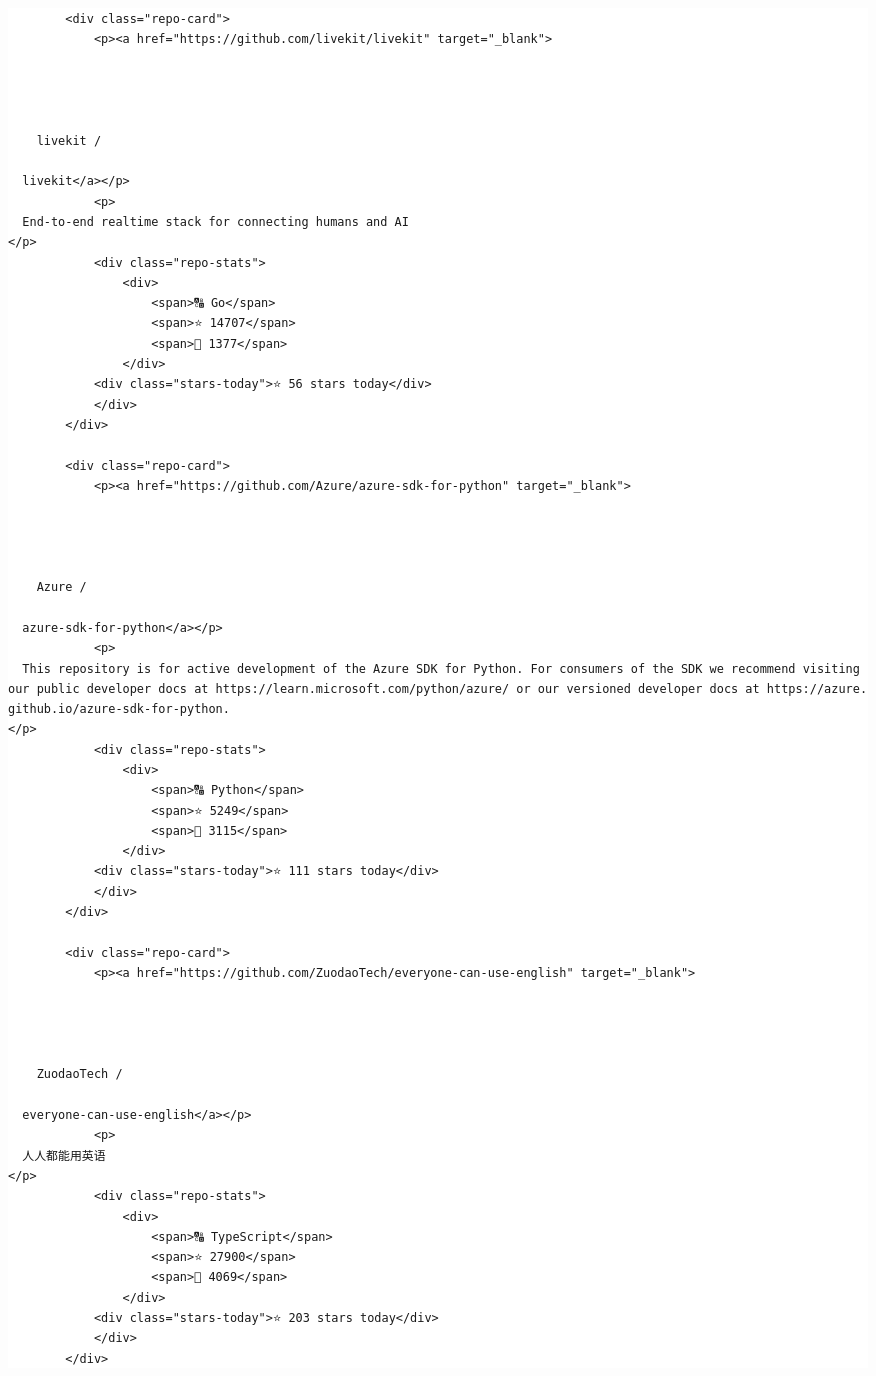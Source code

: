 			<div class="repo-card">
				<p><a href="https://github.com/livekit/livekit" target="_blank">
    


      
        livekit /

      livekit</a></p>
				<p>
      End-to-end realtime stack for connecting humans and AI
    </p>
				<div class="repo-stats">
					<div>
						<span>🔠 Go</span>
						<span>⭐ 14707</span>
						<span>🔱 1377</span>
					</div>
				<div class="stars-today">⭐ 56 stars today</div>
				</div>
			</div>
	
			<div class="repo-card">
				<p><a href="https://github.com/Azure/azure-sdk-for-python" target="_blank">
    


      
        Azure /

      azure-sdk-for-python</a></p>
				<p>
      This repository is for active development of the Azure SDK for Python. For consumers of the SDK we recommend visiting our public developer docs at https://learn.microsoft.com/python/azure/ or our versioned developer docs at https://azure.github.io/azure-sdk-for-python. 
    </p>
				<div class="repo-stats">
					<div>
						<span>🔠 Python</span>
						<span>⭐ 5249</span>
						<span>🔱 3115</span>
					</div>
				<div class="stars-today">⭐ 111 stars today</div>
				</div>
			</div>
	
			<div class="repo-card">
				<p><a href="https://github.com/ZuodaoTech/everyone-can-use-english" target="_blank">
    


      
        ZuodaoTech /

      everyone-can-use-english</a></p>
				<p>
      人人都能用英语
    </p>
				<div class="repo-stats">
					<div>
						<span>🔠 TypeScript</span>
						<span>⭐ 27900</span>
						<span>🔱 4069</span>
					</div>
				<div class="stars-today">⭐ 203 stars today</div>
				</div>
			</div>
	
